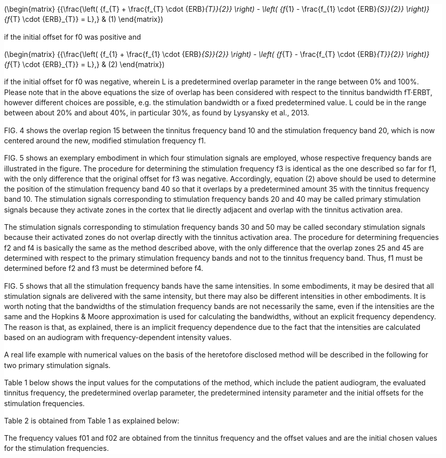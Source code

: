 \(\begin{matrix}
{{\frac{\left( {f_{T} + \frac{f_{T} \cdot {ERB}_{T}}{2}} \right) - \left( {f_{1} - \frac{f_{1} \cdot {ERB}_{S}}{2}} \right)}{f_{T} \cdot {ERB}_{T}} = L},} & (1)
\end{matrix}\)

if the initial offset for f0 was positive and

\(\begin{matrix}
{{\frac{\left( {f_{1} + \frac{f_{1} \cdot {ERB}_{S}}{2}} \right) - \left( {f_{T} - \frac{f_{T} \cdot {ERB}_{T}}{2}} \right)}{f_{T} \cdot {ERB}_{T}} = L},} & (2)
\end{matrix}\)

if the initial offset for f0 was negative, wherein L is a predetermined overlap parameter in the range between 0% and 100%. Please note that in the above equations the size of overlap has been considered with respect to the tinnitus bandwidth fT·ERBT, however different choices are possible, e.g. the stimulation bandwidth or a fixed predetermined value. L could be in the range between about 20% and about 40%, in particular 30%, as found by Lysyansky et al., 2013.

FIG. 4 shows the overlap region 15 between the tinnitus frequency band 10 and the stimulation frequency band 20, which is now centered around the new, modified stimulation frequency f1.

FIG. 5 shows an exemplary embodiment in which four stimulation signals are employed, whose respective frequency bands are illustrated in the figure. The procedure for determining the stimulation frequency f3 is identical as the one described so far for f1, with the only difference that the original offset for f3 was negative. Accordingly, equation (2) above should be used to determine the position of the stimulation frequency band 40 so that it overlaps by a predetermined amount 35 with the tinnitus frequency band 10. The stimulation signals corresponding to stimulation frequency bands 20 and 40 may be called primary stimulation signals because they activate zones in the cortex that lie directly adjacent and overlap with the tinnitus activation area.

The stimulation signals corresponding to stimulation frequency bands 30 and 50 may be called secondary stimulation signals because their activated zones do not overlap directly with the tinnitus activation area. The procedure for determining frequencies f2 and f4 is basically the same as the method described above, with the only difference that the overlap zones 25 and 45 are determined with respect to the primary stimulation frequency bands and not to the tinnitus frequency band. Thus, f1 must be determined before f2 and f3 must be determined before f4.

FIG. 5 shows that all the stimulation frequency bands have the same intensities. In some embodiments, it may be desired that all stimulation signals are delivered with the same intensity, but there may also be different intensities in other embodiments. It is worth noting that the bandwidths of the stimulation frequency bands are not necessarily the same, even if the intensities are the same and the Hopkins & Moore approximation is used for calculating the bandwidths, without an explicit frequency dependency. The reason is that, as explained, there is an implicit frequency dependence due to the fact that the intensities are calculated based on an audiogram with frequency-dependent intensity values.

A real life example with numerical values on the basis of the heretofore disclosed method will be described in the following for two primary stimulation signals.

Table 1 below shows the input values for the computations of the method, which include the patient audiogram, the evaluated tinnitus frequency, the predetermined overlap parameter, the predetermined intensity parameter and the initial offsets for the stimulation frequencies.

Table 2 is obtained from Table 1 as explained below:

The frequency values f01 and f02 are obtained from the tinnitus frequency and the offset values and are the initial chosen values for the stimulation frequencies.
